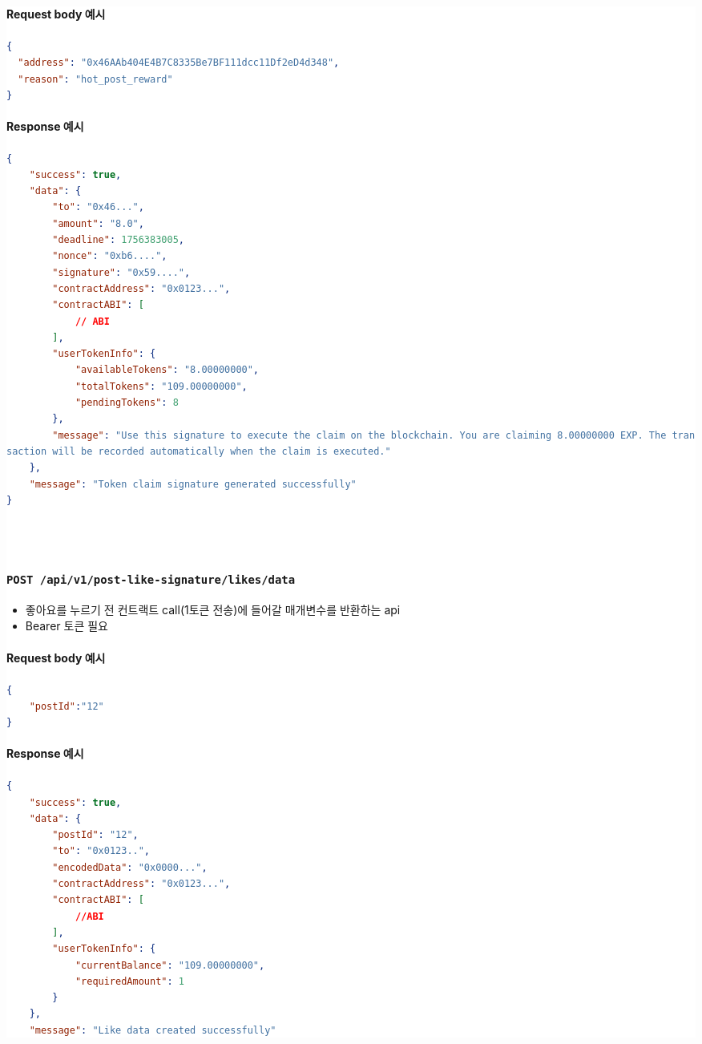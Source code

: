 #### Request body 예시
```json
{
  "address": "0x46AAb404E4B7C8335Be7BF111dcc11Df2eD4d348",
  "reason": "hot_post_reward"
}
```

#### Response 예시
```json
{
    "success": true,
    "data": {
        "to": "0x46...",
        "amount": "8.0",
        "deadline": 1756383005,
        "nonce": "0xb6....",
        "signature": "0x59....",
        "contractAddress": "0x0123...",
        "contractABI": [
            // ABI
        ],
        "userTokenInfo": {
            "availableTokens": "8.00000000",
            "totalTokens": "109.00000000",
            "pendingTokens": 8
        },
        "message": "Use this signature to execute the claim on the blockchain. You are claiming 8.00000000 EXP. The transaction will be recorded automatically when the claim is executed."
    },
    "message": "Token claim signature generated successfully"
}
```

<br><br>

### `POST /api/v1/post-like-signature/likes/data`
- 좋아요를 누르기 전 컨트랙트 call(1토큰 전송)에 들어갈 매개변수를 반환하는 api
- Bearer 토큰 필요

#### Request body 예시
```json
{
    "postId":"12"
}
```

#### Response 예시
```json
{
    "success": true,
    "data": {
        "postId": "12",
        "to": "0x0123..",
        "encodedData": "0x0000...",
        "contractAddress": "0x0123...",
        "contractABI": [
            //ABI
        ],
        "userTokenInfo": {
            "currentBalance": "109.00000000",
            "requiredAmount": 1
        }
    },
    "message": "Like data created successfully"
```
